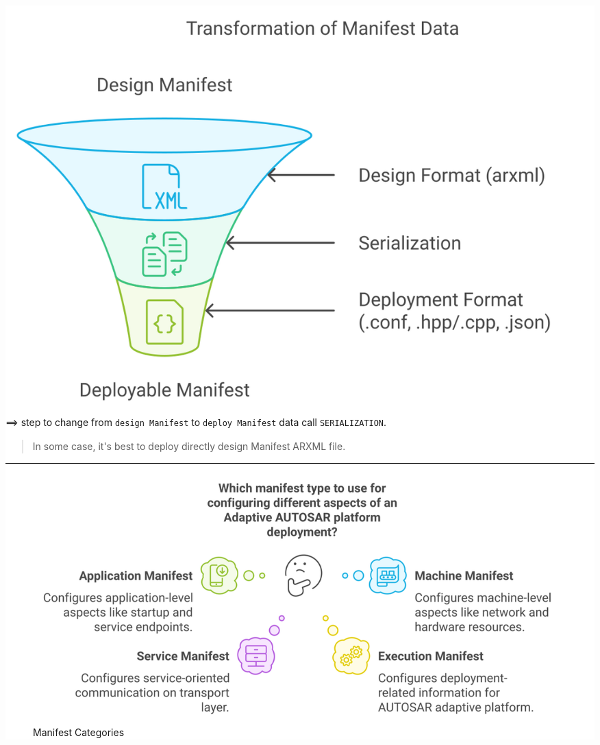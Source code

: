 ![manifest_serialization](/assets/img/blogs/2024_02_27/manifest_serialization.svg)
⟹ step to change from `design Manifest` to `deploy Manifest` data call `SERIALIZATION`.  

> In some case, it's best to deploy directly design Manifest ARXML file.

<hr/>

<figure>
  <img src="/assets/img/blogs/2024_02_27/configuration_manifest.svg" alt="manifest category">
  <figcaption>Manifest Categories</figcaption>
</figure>
